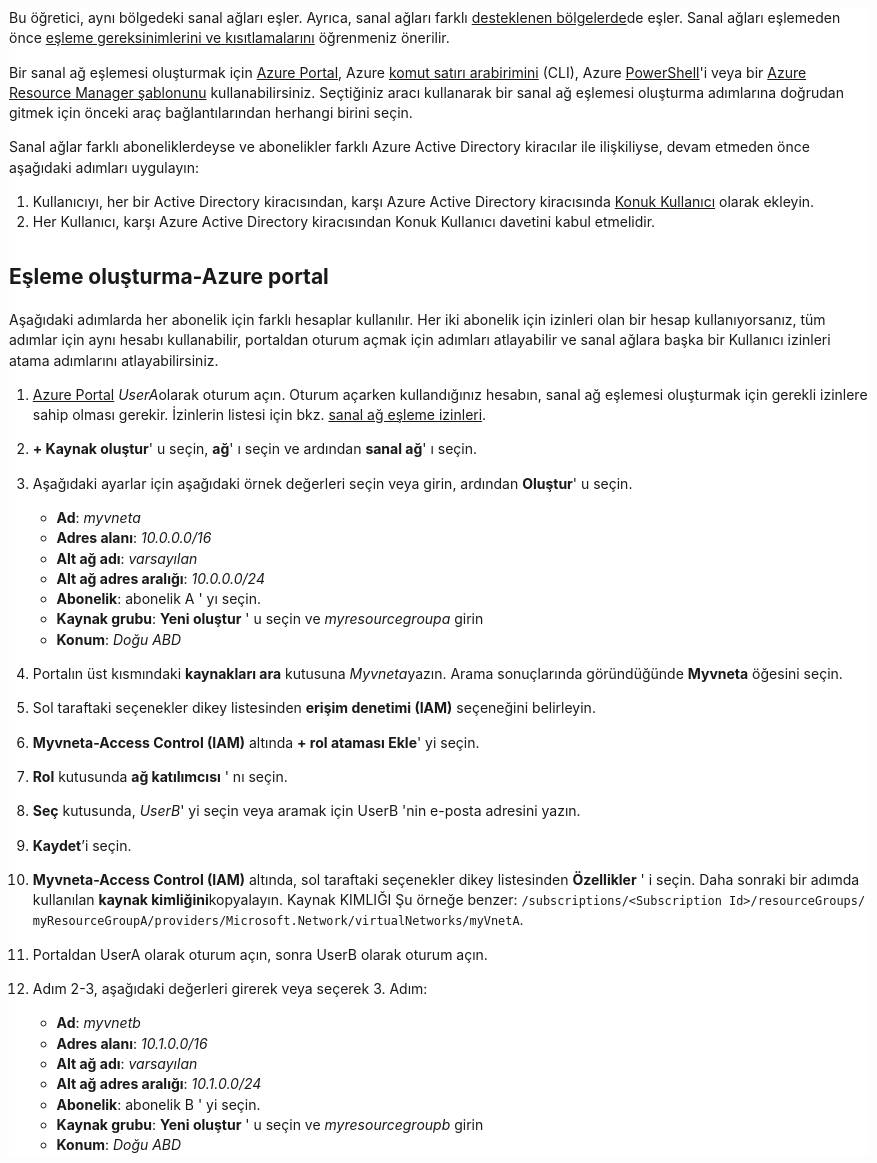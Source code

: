 Bu öğretici, aynı bölgedeki sanal ağları eşler. Ayrıca, sanal ağları farklı [desteklenen bölgelerde](virtual-network-manage-peering.md#cross-region)de eşler. Sanal ağları eşlemeden önce [eşleme gereksinimlerini ve kısıtlamalarını](virtual-network-manage-peering.md#requirements-and-constraints) öğrenmeniz önerilir.

Bir sanal ağ eşlemesi oluşturmak için [Azure Portal](#portal), Azure [komut satırı arabirimini](#cli) (CLI), Azure [PowerShell](#powershell)'i veya bir [Azure Resource Manager şablonunu](#template) kullanabilirsiniz. Seçtiğiniz aracı kullanarak bir sanal ağ eşlemesi oluşturma adımlarına doğrudan gitmek için önceki araç bağlantılarından herhangi birini seçin.

Sanal ağlar farklı aboneliklerdeyse ve abonelikler farklı Azure Active Directory kiracılar ile ilişkiliyse, devam etmeden önce aşağıdaki adımları uygulayın:
1. Kullanıcıyı, her bir Active Directory kiracısından, karşı Azure Active Directory kiracısında [Konuk Kullanıcı](../active-directory/b2b/add-users-administrator.md?toc=%2fazure%2fvirtual-network%2ftoc.json#add-guest-users-to-the-directory) olarak ekleyin.
1. Her Kullanıcı, karşı Azure Active Directory kiracısından Konuk Kullanıcı davetini kabul etmelidir.

## <a name="portal"></a>Eşleme oluşturma-Azure portal

Aşağıdaki adımlarda her abonelik için farklı hesaplar kullanılır. Her iki abonelik için izinleri olan bir hesap kullanıyorsanız, tüm adımlar için aynı hesabı kullanabilir, portaldan oturum açmak için adımları atlayabilir ve sanal ağlara başka bir Kullanıcı izinleri atama adımlarını atlayabilirsiniz.

1. [Azure Portal](https://portal.azure.com) *UserA*olarak oturum açın. Oturum açarken kullandığınız hesabın, sanal ağ eşlemesi oluşturmak için gerekli izinlere sahip olması gerekir. İzinlerin listesi için bkz. [sanal ağ eşleme izinleri](virtual-network-manage-peering.md#permissions).
2. **+ Kaynak oluştur**' u seçin, **ağ**' ı seçin ve ardından **sanal ağ**' ı seçin.
3. Aşağıdaki ayarlar için aşağıdaki örnek değerleri seçin veya girin, ardından **Oluştur**' u seçin.
    - **Ad**: *myvneta*
    - **Adres alanı**: *10.0.0.0/16*
    - **Alt ağ adı**: *varsayılan*
    - **Alt ağ adres aralığı**: *10.0.0.0/24*
    - **Abonelik**: abonelik A ' yı seçin.
    - **Kaynak grubu**: **Yeni oluştur** ' u seçin ve *myresourcegroupa* girin
    - **Konum**: *Doğu ABD*
4. Portalın üst kısmındaki **kaynakları ara** kutusuna *Myvneta*yazın. Arama sonuçlarında göründüğünde **Myvneta** öğesini seçin. 
5. Sol taraftaki seçenekler dikey listesinden **erişim denetimi (IAM)** seçeneğini belirleyin.
6. **Myvneta-Access Control (IAM)** altında **+ rol ataması Ekle**' yi seçin.
7. **Rol** kutusunda **ağ katılımcısı** ' nı seçin.
8. **Seç** kutusunda, *UserB*' yi seçin veya aramak için UserB 'nin e-posta adresini yazın.
9. **Kaydet**’i seçin.
10. **Myvneta-Access Control (IAM)** altında, sol taraftaki seçenekler dikey listesinden **Özellikler** ' i seçin. Daha sonraki bir adımda kullanılan **kaynak kimliğini**kopyalayın. Kaynak KIMLIĞI Şu örneğe benzer: `/subscriptions/<Subscription Id>/resourceGroups/myResourceGroupA/providers/Microsoft.Network/virtualNetworks/myVnetA`.
11. Portaldan UserA olarak oturum açın, sonra UserB olarak oturum açın.
12. Adım 2-3, aşağıdaki değerleri girerek veya seçerek 3. Adım:

    - **Ad**: *myvnetb*
    - **Adres alanı**: *10.1.0.0/16*
    - **Alt ağ adı**: *varsayılan*
    - **Alt ağ adres aralığı**: *10.1.0.0/24*
    - **Abonelik**: abonelik B ' yi seçin.
    - **Kaynak grubu**: **Yeni oluştur** ' u seçin ve *myresourcegroupb* girin
    - **Konum**: *Doğu ABD*
